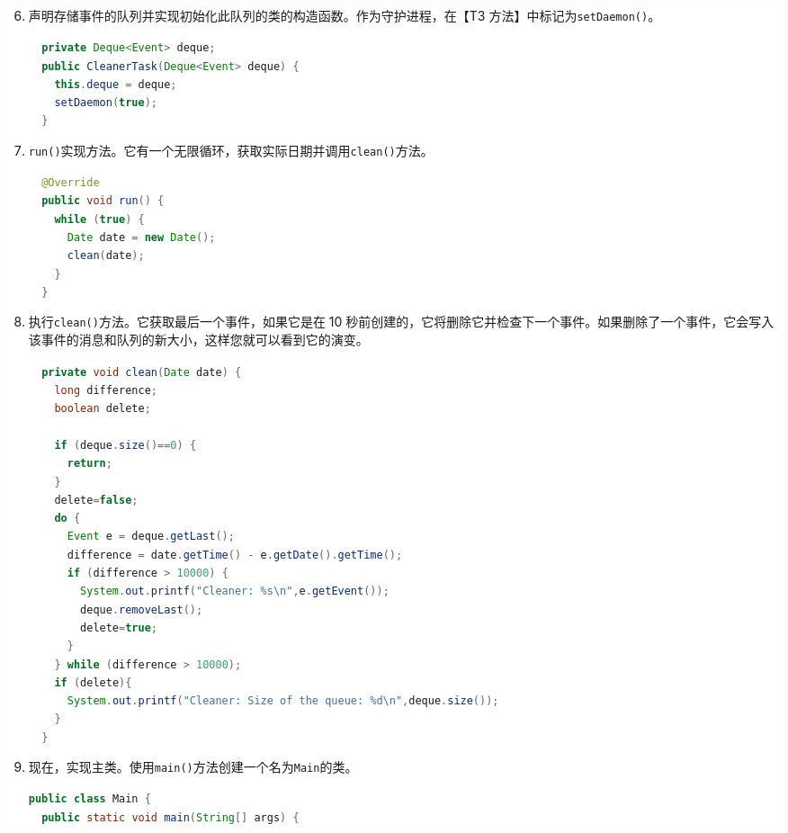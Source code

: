 6.  声明存储事件的队列并实现初始化此队列的类的构造函数。作为守护进程，在【T3 方法】中标记为`setDaemon()`。

    ```java
      private Deque<Event> deque;
      public CleanerTask(Deque<Event> deque) {
        this.deque = deque;
        setDaemon(true);
      }
    ```

7.  `run()`实现方法。它有一个无限循环，获取实际日期并调用`clean()`方法。

    ```java
      @Override
      public void run() {
        while (true) {
          Date date = new Date();
          clean(date);
        }
      }
    ```

8.  执行`clean()`方法。它获取最后一个事件，如果它是在 10 秒前创建的，它将删除它并检查下一个事件。如果删除了一个事件，它会写入该事件的消息和队列的新大小，这样您就可以看到它的演变。

    ```java
      private void clean(Date date) {
        long difference;
        boolean delete;

        if (deque.size()==0) {
          return;
        }
        delete=false;
        do {
          Event e = deque.getLast();
          difference = date.getTime() - e.getDate().getTime();
          if (difference > 10000) {
            System.out.printf("Cleaner: %s\n",e.getEvent());
            deque.removeLast();
            delete=true;
          }  
        } while (difference > 10000);
        if (delete){
          System.out.printf("Cleaner: Size of the queue: %d\n",deque.size());
        }
      }
    ```

9.  现在，实现主类。使用`main()`方法创建一个名为`Main`的类。

    ```java
    public class Main {
      public static void main(String[] args) {
    ```
